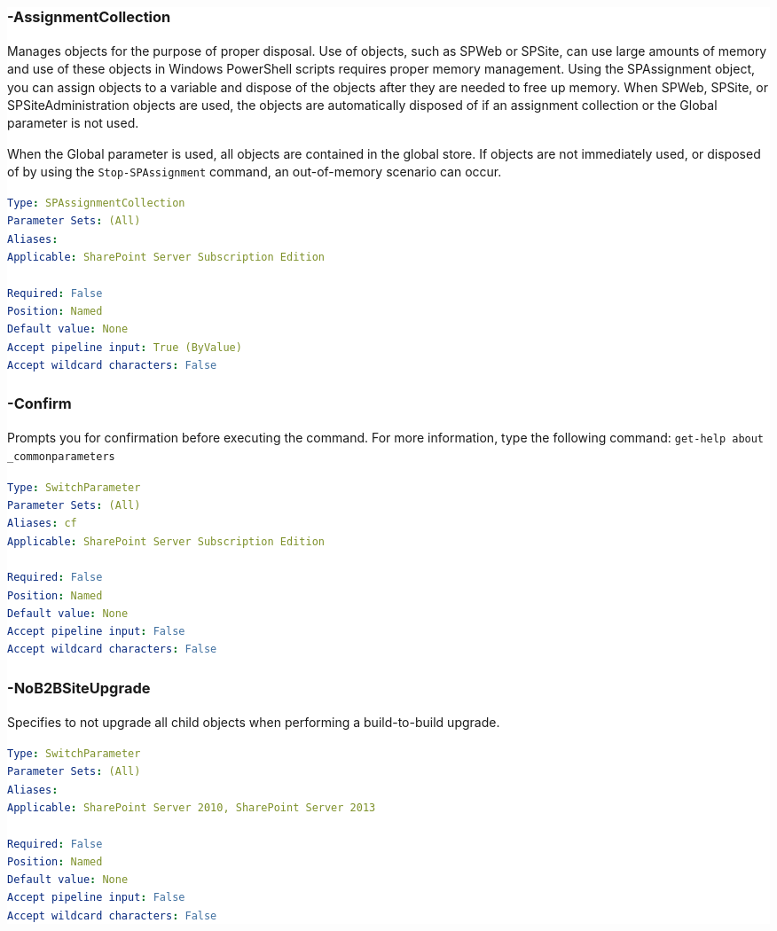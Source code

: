 ### -AssignmentCollection
Manages objects for the purpose of proper disposal.
Use of objects, such as SPWeb or SPSite, can use large amounts of memory and use of these objects in Windows PowerShell scripts requires proper memory management.
Using the SPAssignment object, you can assign objects to a variable and dispose of the objects after they are needed to free up memory.
When SPWeb, SPSite, or SPSiteAdministration objects are used, the objects are automatically disposed of if an assignment collection or the Global parameter is not used.

When the Global parameter is used, all objects are contained in the global store.
If objects are not immediately used, or disposed of by using the `Stop-SPAssignment` command, an out-of-memory scenario can occur.

```yaml
Type: SPAssignmentCollection
Parameter Sets: (All)
Aliases: 
Applicable: SharePoint Server Subscription Edition

Required: False
Position: Named
Default value: None
Accept pipeline input: True (ByValue)
Accept wildcard characters: False
```

### -Confirm
Prompts you for confirmation before executing the command.
For more information, type the following command: `get-help about_commonparameters`

```yaml
Type: SwitchParameter
Parameter Sets: (All)
Aliases: cf
Applicable: SharePoint Server Subscription Edition

Required: False
Position: Named
Default value: None
Accept pipeline input: False
Accept wildcard characters: False
```

### -NoB2BSiteUpgrade
Specifies to not upgrade all child objects when performing a build-to-build upgrade.

```yaml
Type: SwitchParameter
Parameter Sets: (All)
Aliases: 
Applicable: SharePoint Server 2010, SharePoint Server 2013

Required: False
Position: Named
Default value: None
Accept pipeline input: False
Accept wildcard characters: False
```
